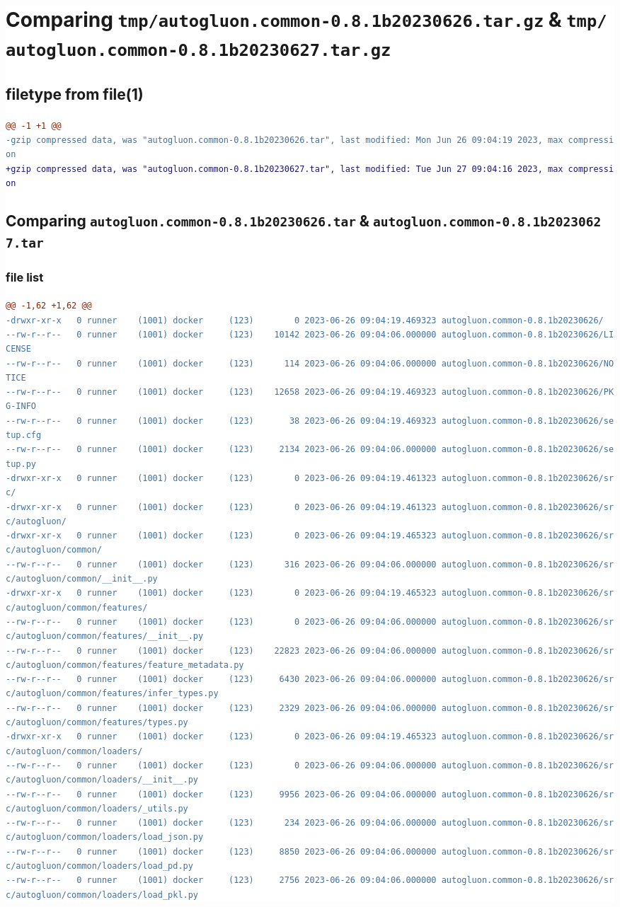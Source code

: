 # Comparing `tmp/autogluon.common-0.8.1b20230626.tar.gz` & `tmp/autogluon.common-0.8.1b20230627.tar.gz`

## filetype from file(1)

```diff
@@ -1 +1 @@
-gzip compressed data, was "autogluon.common-0.8.1b20230626.tar", last modified: Mon Jun 26 09:04:19 2023, max compression
+gzip compressed data, was "autogluon.common-0.8.1b20230627.tar", last modified: Tue Jun 27 09:04:16 2023, max compression
```

## Comparing `autogluon.common-0.8.1b20230626.tar` & `autogluon.common-0.8.1b20230627.tar`

### file list

```diff
@@ -1,62 +1,62 @@
-drwxr-xr-x   0 runner    (1001) docker     (123)        0 2023-06-26 09:04:19.469323 autogluon.common-0.8.1b20230626/
--rw-r--r--   0 runner    (1001) docker     (123)    10142 2023-06-26 09:04:06.000000 autogluon.common-0.8.1b20230626/LICENSE
--rw-r--r--   0 runner    (1001) docker     (123)      114 2023-06-26 09:04:06.000000 autogluon.common-0.8.1b20230626/NOTICE
--rw-r--r--   0 runner    (1001) docker     (123)    12658 2023-06-26 09:04:19.469323 autogluon.common-0.8.1b20230626/PKG-INFO
--rw-r--r--   0 runner    (1001) docker     (123)       38 2023-06-26 09:04:19.469323 autogluon.common-0.8.1b20230626/setup.cfg
--rw-r--r--   0 runner    (1001) docker     (123)     2134 2023-06-26 09:04:06.000000 autogluon.common-0.8.1b20230626/setup.py
-drwxr-xr-x   0 runner    (1001) docker     (123)        0 2023-06-26 09:04:19.461323 autogluon.common-0.8.1b20230626/src/
-drwxr-xr-x   0 runner    (1001) docker     (123)        0 2023-06-26 09:04:19.461323 autogluon.common-0.8.1b20230626/src/autogluon/
-drwxr-xr-x   0 runner    (1001) docker     (123)        0 2023-06-26 09:04:19.465323 autogluon.common-0.8.1b20230626/src/autogluon/common/
--rw-r--r--   0 runner    (1001) docker     (123)      316 2023-06-26 09:04:06.000000 autogluon.common-0.8.1b20230626/src/autogluon/common/__init__.py
-drwxr-xr-x   0 runner    (1001) docker     (123)        0 2023-06-26 09:04:19.465323 autogluon.common-0.8.1b20230626/src/autogluon/common/features/
--rw-r--r--   0 runner    (1001) docker     (123)        0 2023-06-26 09:04:06.000000 autogluon.common-0.8.1b20230626/src/autogluon/common/features/__init__.py
--rw-r--r--   0 runner    (1001) docker     (123)    22823 2023-06-26 09:04:06.000000 autogluon.common-0.8.1b20230626/src/autogluon/common/features/feature_metadata.py
--rw-r--r--   0 runner    (1001) docker     (123)     6430 2023-06-26 09:04:06.000000 autogluon.common-0.8.1b20230626/src/autogluon/common/features/infer_types.py
--rw-r--r--   0 runner    (1001) docker     (123)     2329 2023-06-26 09:04:06.000000 autogluon.common-0.8.1b20230626/src/autogluon/common/features/types.py
-drwxr-xr-x   0 runner    (1001) docker     (123)        0 2023-06-26 09:04:19.465323 autogluon.common-0.8.1b20230626/src/autogluon/common/loaders/
--rw-r--r--   0 runner    (1001) docker     (123)        0 2023-06-26 09:04:06.000000 autogluon.common-0.8.1b20230626/src/autogluon/common/loaders/__init__.py
--rw-r--r--   0 runner    (1001) docker     (123)     9956 2023-06-26 09:04:06.000000 autogluon.common-0.8.1b20230626/src/autogluon/common/loaders/_utils.py
--rw-r--r--   0 runner    (1001) docker     (123)      234 2023-06-26 09:04:06.000000 autogluon.common-0.8.1b20230626/src/autogluon/common/loaders/load_json.py
--rw-r--r--   0 runner    (1001) docker     (123)     8850 2023-06-26 09:04:06.000000 autogluon.common-0.8.1b20230626/src/autogluon/common/loaders/load_pd.py
--rw-r--r--   0 runner    (1001) docker     (123)     2756 2023-06-26 09:04:06.000000 autogluon.common-0.8.1b20230626/src/autogluon/common/loaders/load_pkl.py
```